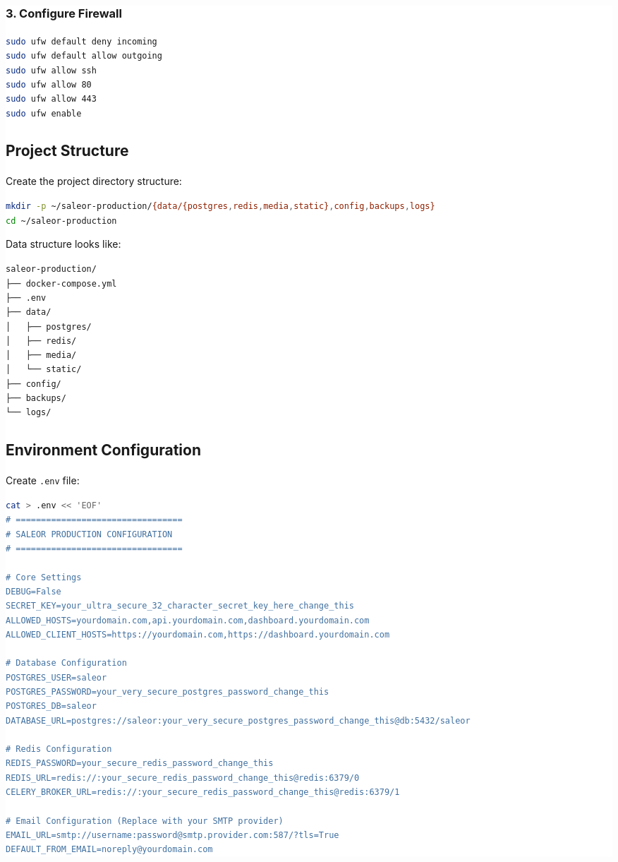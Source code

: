 ### 3. Configure Firewall

```bash
sudo ufw default deny incoming
sudo ufw default allow outgoing
sudo ufw allow ssh
sudo ufw allow 80
sudo ufw allow 443
sudo ufw enable
```

## Project Structure

Create the project directory structure:

```bash
mkdir -p ~/saleor-production/{data/{postgres,redis,media,static},config,backups,logs}
cd ~/saleor-production
```

Data structure looks like:

```
saleor-production/
├── docker-compose.yml
├── .env
├── data/
│   ├── postgres/
│   ├── redis/
│   ├── media/
│   └── static/
├── config/
├── backups/
└── logs/
```

## Environment Configuration

Create `.env` file:

```bash
cat > .env << 'EOF'
# =================================
# SALEOR PRODUCTION CONFIGURATION
# =================================

# Core Settings
DEBUG=False
SECRET_KEY=your_ultra_secure_32_character_secret_key_here_change_this
ALLOWED_HOSTS=yourdomain.com,api.yourdomain.com,dashboard.yourdomain.com
ALLOWED_CLIENT_HOSTS=https://yourdomain.com,https://dashboard.yourdomain.com

# Database Configuration
POSTGRES_USER=saleor
POSTGRES_PASSWORD=your_very_secure_postgres_password_change_this
POSTGRES_DB=saleor
DATABASE_URL=postgres://saleor:your_very_secure_postgres_password_change_this@db:5432/saleor

# Redis Configuration
REDIS_PASSWORD=your_secure_redis_password_change_this
REDIS_URL=redis://:your_secure_redis_password_change_this@redis:6379/0
CELERY_BROKER_URL=redis://:your_secure_redis_password_change_this@redis:6379/1

# Email Configuration (Replace with your SMTP provider)
EMAIL_URL=smtp://username:password@smtp.provider.com:587/?tls=True
DEFAULT_FROM_EMAIL=noreply@yourdomain.com
```